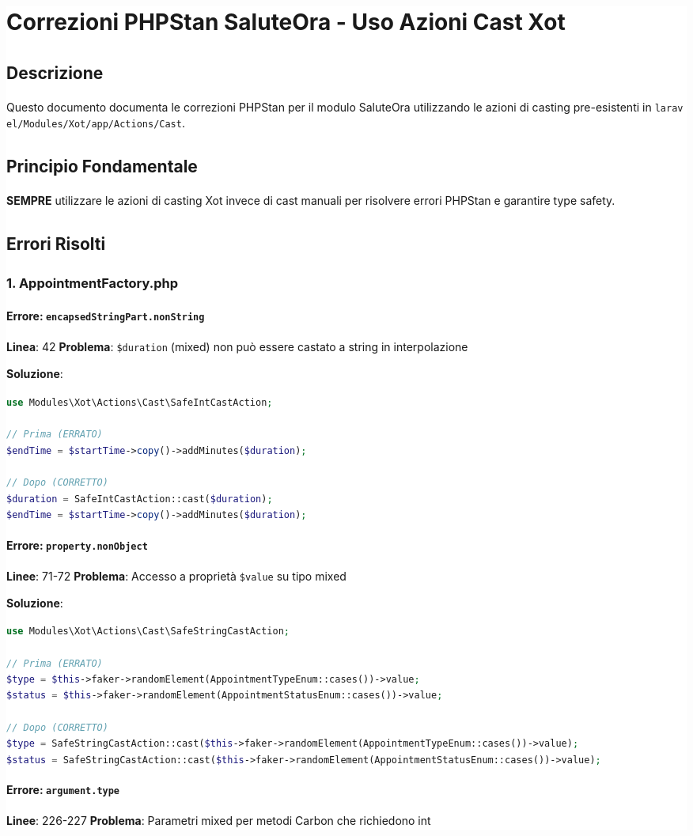 # Correzioni PHPStan SaluteOra - Uso Azioni Cast Xot

## Descrizione
Questo documento documenta le correzioni PHPStan per il modulo SaluteOra utilizzando le azioni di casting pre-esistenti in `laravel/Modules/Xot/app/Actions/Cast`.

## Principio Fondamentale
**SEMPRE** utilizzare le azioni di casting Xot invece di cast manuali per risolvere errori PHPStan e garantire type safety.

## Errori Risolti

### 1. AppointmentFactory.php

#### Errore: `encapsedStringPart.nonString`
**Linea**: 42
**Problema**: `$duration` (mixed) non può essere castato a string in interpolazione

**Soluzione**:
```php
use Modules\Xot\Actions\Cast\SafeIntCastAction;

// Prima (ERRATO)
$endTime = $startTime->copy()->addMinutes($duration);

// Dopo (CORRETTO)
$duration = SafeIntCastAction::cast($duration);
$endTime = $startTime->copy()->addMinutes($duration);
```

#### Errore: `property.nonObject`
**Linee**: 71-72
**Problema**: Accesso a proprietà `$value` su tipo mixed

**Soluzione**:
```php
use Modules\Xot\Actions\Cast\SafeStringCastAction;

// Prima (ERRATO)
$type = $this->faker->randomElement(AppointmentTypeEnum::cases())->value;
$status = $this->faker->randomElement(AppointmentStatusEnum::cases())->value;

// Dopo (CORRETTO)
$type = SafeStringCastAction::cast($this->faker->randomElement(AppointmentTypeEnum::cases())->value);
$status = SafeStringCastAction::cast($this->faker->randomElement(AppointmentStatusEnum::cases())->value);
```

#### Errore: `argument.type`
**Linee**: 226-227
**Problema**: Parametri mixed per metodi Carbon che richiedono int
